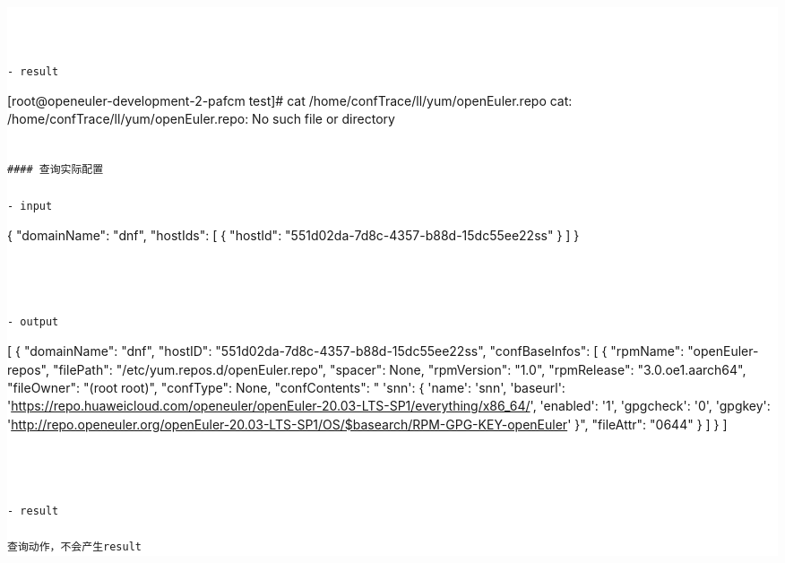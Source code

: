   ```

  

- result

  ```
  [root@openeuler-development-2-pafcm test]# cat /home/confTrace/ll/yum/openEuler.repo
  cat: /home/confTrace/ll/yum/openEuler.repo: No such file or directory
  ```

#### 查询实际配置

- input

  ```
  {
    "domainName": "dnf",
    "hostIds": [
      {
        "hostId": "551d02da-7d8c-4357-b88d-15dc55ee22ss"
      }
    ]
  }
  ```

  

- output

  ```
  [
    {
      "domainName": "dnf",
      "hostID": "551d02da-7d8c-4357-b88d-15dc55ee22ss",
      "confBaseInfos": [
        {
          "rpmName": "openEuler-repos",
          "filePath": "/etc/yum.repos.d/openEuler.repo",
          "spacer": None,
          "rpmVersion": "1.0",
          "rpmRelease": "3.0.oe1.aarch64",
          "fileOwner": "(root root)",
          "confType": None,
          "confContents": "
          				'snn': {
                              'name': 'snn',
                              'baseurl': 'https://repo.huaweicloud.com/openeuler/openEuler-20.03-LTS-SP1/everything/x86_64/',
                              'enabled': '1',
                              'gpgcheck': '0',
                              'gpgkey': 'http://repo.openeuler.org/openEuler-20.03-LTS-SP1/OS/$basearch/RPM-GPG-KEY-openEuler'
                       	}",
          "fileAttr": "0644"
        }
      ]
    }
  ]
  ```

  

- result

 查询动作，不会产生result

  ```